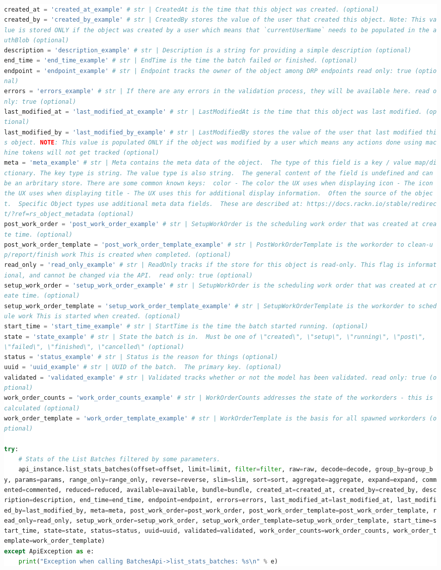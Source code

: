 ```python
created_at = 'created_at_example' # str | CreatedAt is the time that this object was created. (optional)
created_by = 'created_by_example' # str | CreatedBy stores the value of the user that created this object. Note: This value is stored ONLY if the object was created by a user which means that `currentUserName` needs to be populated in the authBlob (optional)
description = 'description_example' # str | Description is a string for providing a simple description (optional)
end_time = 'end_time_example' # str | EndTime is the time the batch failed or finished. (optional)
endpoint = 'endpoint_example' # str | Endpoint tracks the owner of the object among DRP endpoints read only: true (optional)
errors = 'errors_example' # str | If there are any errors in the validation process, they will be available here. read only: true (optional)
last_modified_at = 'last_modified_at_example' # str | LastModifiedAt is the time that this object was last modified. (optional)
last_modified_by = 'last_modified_by_example' # str | LastModifiedBy stores the value of the user that last modified this object. NOTE: This value is populated ONLY if the object was modified by a user which means any actions done using machine tokens will not get tracked (optional)
meta = 'meta_example' # str | Meta contains the meta data of the object.  The type of this field is a key / value map/dictionary. The key type is string. The value type is also string.  The general content of the field is undefined and can be an arbritary store. There are some common known keys:  color - The color the UX uses when displaying icon - The icon the UX uses when displaying title - The UX uses this for additional display information.  Often the source of the object.  Specific Object types use additional meta data fields.  These are described at: https://docs.rackn.io/stable/redirect/?ref=rs_object_metadata (optional)
post_work_order = 'post_work_order_example' # str | SetupWorkOrder is the scheduling work order that was created at create time. (optional)
post_work_order_template = 'post_work_order_template_example' # str | PostWorkOrderTemplate is the workorder to clean-up/report/finish work This is created when completed. (optional)
read_only = 'read_only_example' # str | ReadOnly tracks if the store for this object is read-only. This flag is informational, and cannot be changed via the API.  read only: true (optional)
setup_work_order = 'setup_work_order_example' # str | SetupWorkOrder is the scheduling work order that was created at create time. (optional)
setup_work_order_template = 'setup_work_order_template_example' # str | SetupWorkOrderTemplate is the workorder to schedule work This is started when created. (optional)
start_time = 'start_time_example' # str | StartTime is the time the batch started running. (optional)
state = 'state_example' # str | State the batch is in.  Must be one of \"created\", \"setup\", \"running\", \"post\", \"failed\", \"finished\", \"cancelled\" (optional)
status = 'status_example' # str | Status is the reason for things (optional)
uuid = 'uuid_example' # str | UUID of the batch.  The primary key. (optional)
validated = 'validated_example' # str | Validated tracks whether or not the model has been validated. read only: true (optional)
work_order_counts = 'work_order_counts_example' # str | WorkOrderCounts addresses the state of the workorders - this is calculated (optional)
work_order_template = 'work_order_template_example' # str | WorkOrderTemplate is the basis for all spawned workorders (optional)

try:
    # Stats of the List Batches filtered by some parameters.
    api_instance.list_stats_batches(offset=offset, limit=limit, filter=filter, raw=raw, decode=decode, group_by=group_by, params=params, range_only=range_only, reverse=reverse, slim=slim, sort=sort, aggregate=aggregate, expand=expand, commented=commented, reduced=reduced, available=available, bundle=bundle, created_at=created_at, created_by=created_by, description=description, end_time=end_time, endpoint=endpoint, errors=errors, last_modified_at=last_modified_at, last_modified_by=last_modified_by, meta=meta, post_work_order=post_work_order, post_work_order_template=post_work_order_template, read_only=read_only, setup_work_order=setup_work_order, setup_work_order_template=setup_work_order_template, start_time=start_time, state=state, status=status, uuid=uuid, validated=validated, work_order_counts=work_order_counts, work_order_template=work_order_template)
except ApiException as e:
    print("Exception when calling BatchesApi->list_stats_batches: %s\n" % e)
```

